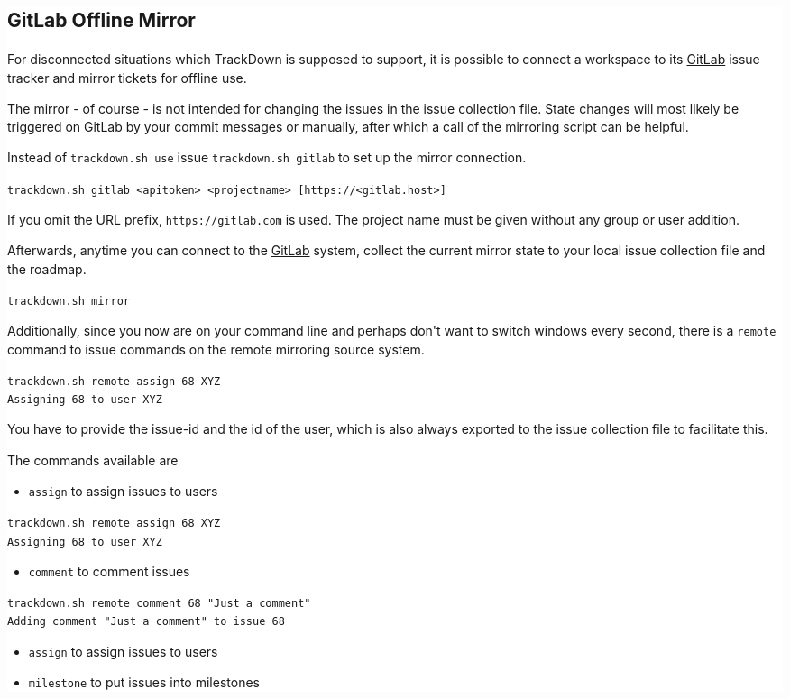 
## GitLab Offline Mirror

For disconnected situations which TrackDown is supposed to support, it is
possible to connect a workspace to its [GitLab][gitlab] issue tracker and
mirror tickets for offline use.

The mirror - of course - is not intended for changing the issues in the issue
collection file. State changes will most likely be triggered on [GitLab][gitlab]
by your commit messages or manually, after which a call of the mirroring script
can be helpful.

Instead of `trackdown.sh use` issue `trackdown.sh gitlab` to set up the mirror
connection.

```
trackdown.sh gitlab <apitoken> <projectname> [https://<gitlab.host>]
```

If you omit the URL prefix, `https://gitlab.com` is used. The project name must
be given without any group or user addition.

Afterwards, anytime you can connect to the [GitLab][gitlab] system, collect the
current mirror state to your local issue collection file and the roadmap.

```
trackdown.sh mirror
```

Additionally, since you now are on your command line and perhaps don't want
to switch windows every second, there is a `remote` command to issue commands
on the remote mirroring source system.

```
trackdown.sh remote assign 68 XYZ
Assigning 68 to user XYZ
```

You have to provide the issue-id and the id of the user, which is also always
exported to the issue collection file to facilitate this.

The commands available are

* `assign` to assign issues to users

```
trackdown.sh remote assign 68 XYZ
Assigning 68 to user XYZ
```

* `comment` to comment issues

```
trackdown.sh remote comment 68 "Just a comment"
Adding comment "Just a comment" to issue 68
```

* `assign` to assign issues to users

* `milestone` to put issues into milestones


[markdown]: https://daringfireball.net/projects/markdown/
[mdwiki]: http://mdwiki.info
[jq]: https://stedolan.github.io/jq/
[jgit]: https://eclipse.org/jgit/
[trac]: http://trac.edgewall.org/
[fossil]: http://fossil-scm.org/index.html/doc/trunk/www/index.wiki
[redmine]: http://www.redmine.org/
[be]: http://www.bugseverywhere.org/
[gitissius]: https://github.com/glogiotatidis/gitissius
[git]: http://git-scm.com/
[hg]: https://www.mercurial-scm.org/
[bitbucket]: https://bitbucket.org/
[gitlab]: https://gitlab.com/
[github]: https://github.com/
[forgejo]: https://forgejo.org/
[gogs]: https://gogs.io/
[gitea]: https://gitea.io/
[codeberg]: https://codeberg.org/
[hth]: https://www.perforce.com/products/helix-teamhub
[vss]: https://www.visualstudio.com/team-services/